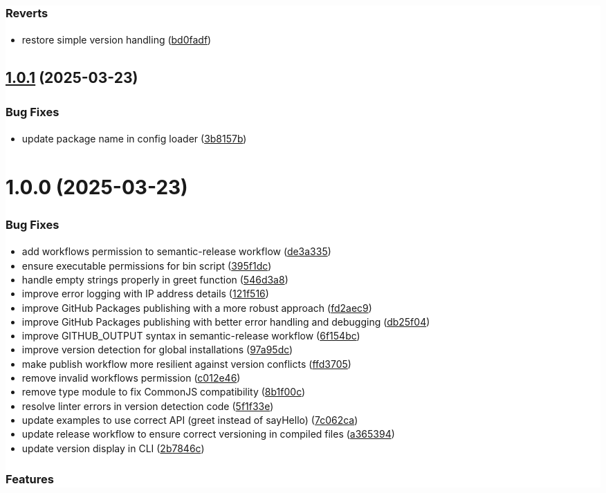 
### Reverts

- restore simple version handling ([bd0fadf](https://github.com/aashari/mcp-server-atlassian-jira/commit/bd0fadfa8207b4a7cf472c3b9f4ee63d8e36189d))

## [1.0.1](https://github.com/aashari/mcp-server-atlassian-confluence/compare/v1.0.0...v1.0.1) (2025-03-23)

### Bug Fixes

- update package name in config loader ([3b8157b](https://github.com/aashari/mcp-server-atlassian-confluence/commit/3b8157b076441e4dde562cddfe31671f3696434d))

# 1.0.0 (2025-03-23)

### Bug Fixes

- add workflows permission to semantic-release workflow ([de3a335](https://github.com/aashari/mcp-server-atlassian-confluence/commit/de3a33510bd447af353444db1fcb58e1b1aa02e4))
- ensure executable permissions for bin script ([395f1dc](https://github.com/aashari/mcp-server-atlassian-confluence/commit/395f1dcb5f3b5efee99048d1b91e3b083e9e544f))
- handle empty strings properly in greet function ([546d3a8](https://github.com/aashari/mcp-server-atlassian-confluence/commit/546d3a84209e1065af46b2213053f589340158df))
- improve error logging with IP address details ([121f516](https://github.com/aashari/mcp-server-atlassian-confluence/commit/121f51655517ddbea7d25968372bd6476f1b3e0f))
- improve GitHub Packages publishing with a more robust approach ([fd2aec9](https://github.com/aashari/mcp-server-atlassian-confluence/commit/fd2aec9926cf99d301cbb2b5f5ca961a6b6fec7e))
- improve GitHub Packages publishing with better error handling and debugging ([db25f04](https://github.com/aashari/mcp-server-atlassian-confluence/commit/db25f04925e884349fcf3ab85316550fde231d1f))
- improve GITHUB_OUTPUT syntax in semantic-release workflow ([6f154bc](https://github.com/aashari/mcp-server-atlassian-confluence/commit/6f154bc43f42475857e9256b0a671c3263dc9708))
- improve version detection for global installations ([97a95dc](https://github.com/aashari/mcp-server-atlassian-confluence/commit/97a95dca61d8cd7a86c81bde4cb38c509b810dc0))
- make publish workflow more resilient against version conflicts ([ffd3705](https://github.com/aashari/mcp-server-atlassian-confluence/commit/ffd3705bc064ee9135402052a0dc7fe32645714b))
- remove invalid workflows permission ([c012e46](https://github.com/aashari/mcp-server-atlassian-confluence/commit/c012e46a29070c8394f7ab596fe7ba68c037d3a3))
- remove type module to fix CommonJS compatibility ([8b1f00c](https://github.com/aashari/mcp-server-atlassian-confluence/commit/8b1f00c37467bc676ad8ec9ab672ba393ed084a9))
- resolve linter errors in version detection code ([5f1f33e](https://github.com/aashari/mcp-server-atlassian-confluence/commit/5f1f33e88ae843b7a0d708899713be36fcd2ec2e))
- update examples to use correct API (greet instead of sayHello) ([7c062ca](https://github.com/aashari/mcp-server-atlassian-confluence/commit/7c062ca42765c659f018f990f4b1ec563d1172d3))
- update release workflow to ensure correct versioning in compiled files ([a365394](https://github.com/aashari/mcp-server-atlassian-confluence/commit/a365394b8596defa33ff5a44583d52e2c43f0aa3))
- update version display in CLI ([2b7846c](https://github.com/aashari/mcp-server-atlassian-confluence/commit/2b7846cbfa023f4b1a8c81ec511370fa8f5aaf33))

### Features
